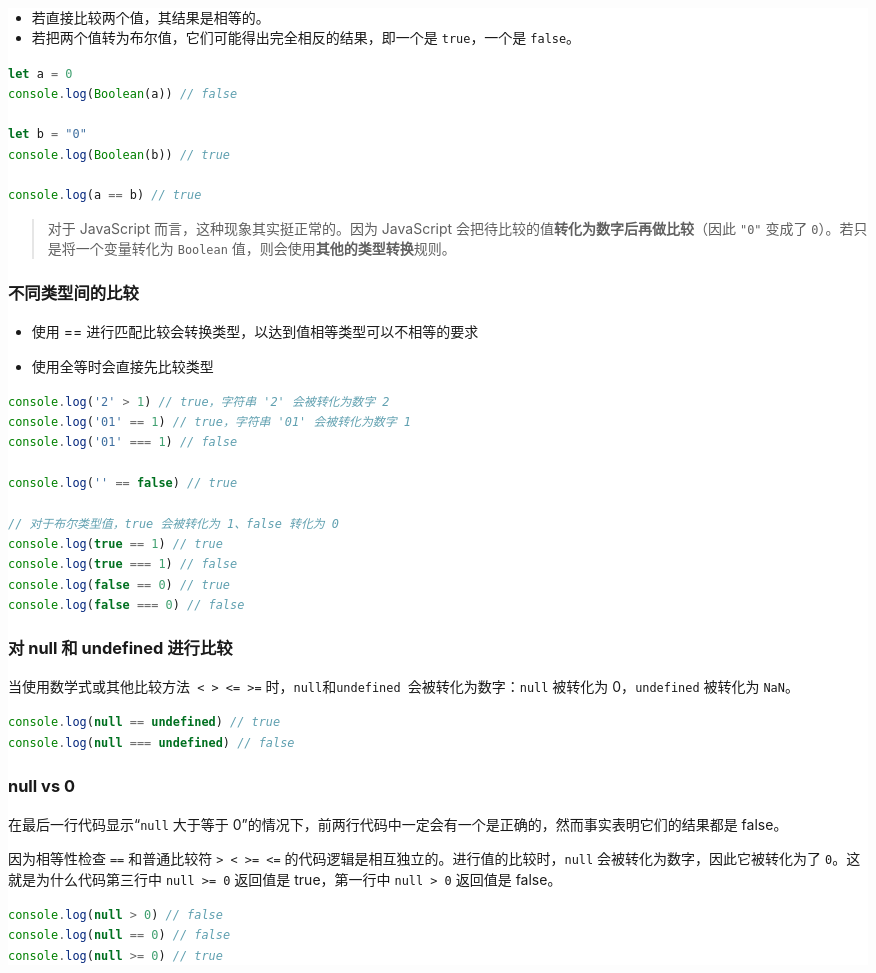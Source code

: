  - 若直接比较两个值，其结果是相等的。
 - 若把两个值转为布尔值，它们可能得出完全相反的结果，即一个是 `true`，一个是 `false`。

```js
let a = 0
console.log(Boolean(a)) // false

let b = "0"
console.log(Boolean(b)) // true

console.log(a == b) // true
```

> 对于 JavaScript 而言，这种现象其实挺正常的。因为 JavaScript 会把待比较的值**转化为数字后再做比较**（因此 `"0"` 变成了 `0`）。若只是将一个变量转化为 `Boolean` 值，则会使用**其他的类型转换**规则。



### 不同类型间的比较

- 使用 == 进行匹配比较会转换类型，以达到值相等类型可以不相等的要求

- 使用全等时会直接先比较类型

```js
console.log('2' > 1) // true，字符串 '2' 会被转化为数字 2
console.log('01' == 1) // true，字符串 '01' 会被转化为数字 1
console.log('01' === 1) // false

console.log('' == false) // true

// 对于布尔类型值，true 会被转化为 1、false 转化为 0
console.log(true == 1) // true
console.log(true === 1) // false
console.log(false == 0) // true
console.log(false === 0) // false
```



### 对 null 和 undefined 进行比较

当使用数学式或其他比较方法` < > <= >=` 时，`null`和`undefined `会被转化为数字：`null` 被转化为 0，`undefined` 被转化为 `NaN`。

```js
console.log(null == undefined) // true
console.log(null === undefined) // false
```



### null vs 0

在最后一行代码显示“`null` 大于等于 0”的情况下，前两行代码中一定会有一个是正确的，然而事实表明它们的结果都是 false。

因为相等性检查 `==` 和普通比较符 `> < >= <=` 的代码逻辑是相互独立的。进行值的比较时，`null` 会被转化为数字，因此它被转化为了 `0`。这就是为什么代码第三行中 `null >= 0` 返回值是 true，第一行中 `null > 0` 返回值是 false。

```js
console.log(null > 0) // false
console.log(null == 0) // false
console.log(null >= 0) // true
```
